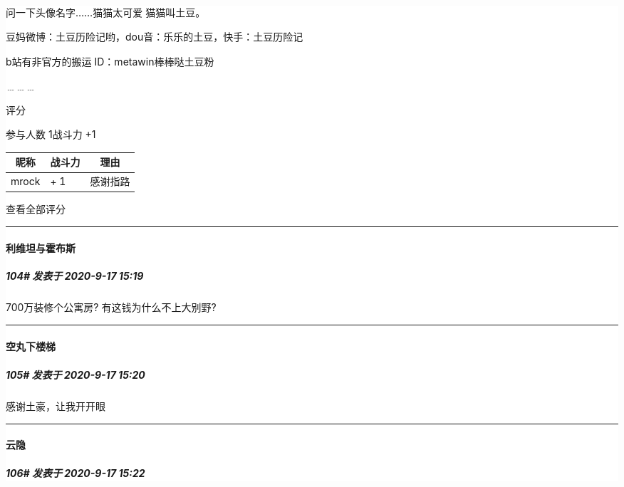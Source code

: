 问一下头像名字……猫猫太可爱</blockquote>
猫猫叫土豆。

豆妈微博：土豆历险记哟，dou音：乐乐的土豆，快手：土豆历险记

b站有非官方的搬运 ID：metawin棒棒哒土豆粉



﹍﹍﹍

评分





 参与人数 1战斗力 +1

|昵称|战斗力|理由|
|----|---|---|
| mrock| + 1|感谢指路|



查看全部评分






-----

####  利维坦与霍布斯  
##### 104#       发表于 2020-9-17 15:19




700万装修个公寓房? 有这钱为什么不上大别野?







-----

####  空丸下楼梯  
##### 105#       发表于 2020-9-17 15:20




感谢土豪，让我开开眼







-----

####  云隐  
##### 106#       发表于 2020-9-17 15:22
